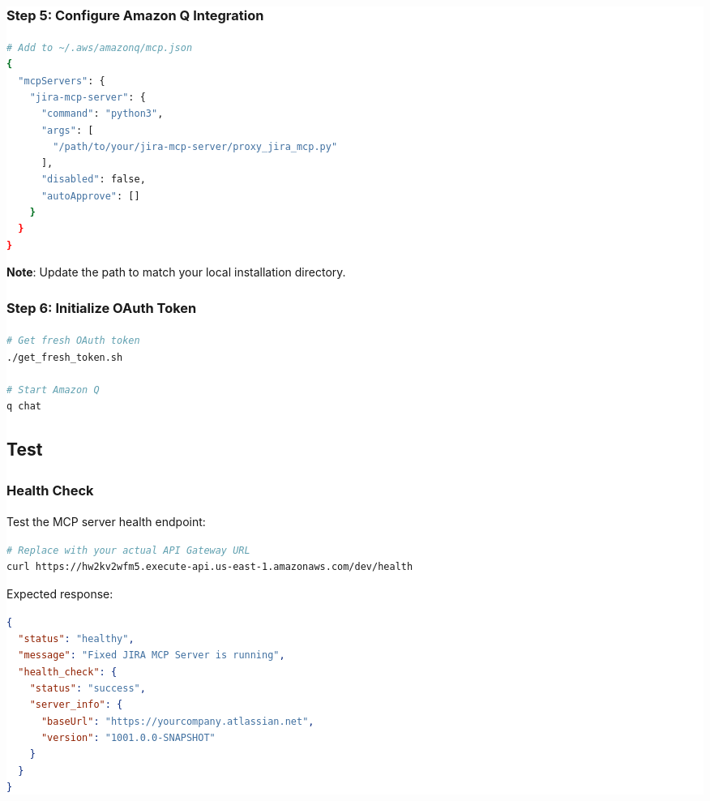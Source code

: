 ### Step 5: Configure Amazon Q Integration

```bash
# Add to ~/.aws/amazonq/mcp.json
{
  "mcpServers": {
    "jira-mcp-server": {
      "command": "python3",
      "args": [
        "/path/to/your/jira-mcp-server/proxy_jira_mcp.py"
      ],
      "disabled": false,
      "autoApprove": []
    }
  }
}
```

**Note**: Update the path to match your local installation directory.

### Step 6: Initialize OAuth Token

```bash
# Get fresh OAuth token
./get_fresh_token.sh

# Start Amazon Q
q chat
```

## Test

### Health Check

Test the MCP server health endpoint:

```bash
# Replace with your actual API Gateway URL
curl https://hw2kv2wfm5.execute-api.us-east-1.amazonaws.com/dev/health
```

Expected response:
```json
{
  "status": "healthy",
  "message": "Fixed JIRA MCP Server is running",
  "health_check": {
    "status": "success",
    "server_info": {
      "baseUrl": "https://yourcompany.atlassian.net",
      "version": "1001.0.0-SNAPSHOT"
    }
  }
}
```
